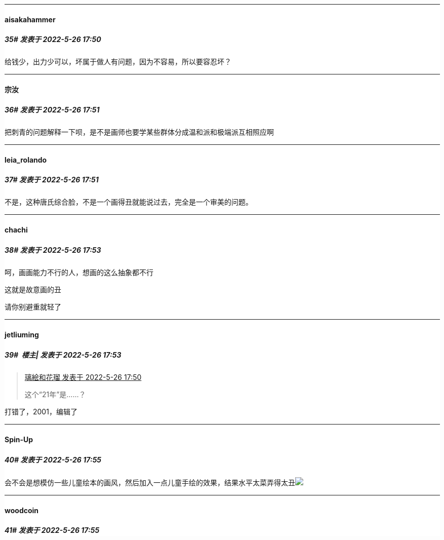 *****

####  aisakahammer  
##### 35#       发表于 2022-5-26 17:50

给钱少，出力少可以，坏属于做人有问题，因为不容易，所以要容忍坏？

*****

####  宗汝  
##### 36#       发表于 2022-5-26 17:51

把刺青的问题解释一下呗，是不是画师也要学某些群体分成温和派和极端派互相照应啊

*****

####  leia_rolando  
##### 37#       发表于 2022-5-26 17:51

不是，这种唐氏综合脸，不是一个画得丑就能说过去，完全是一个审美的问题。

*****

####  chachi  
##### 38#       发表于 2022-5-26 17:53

呵，画画能力不行的人，想画的这么抽象都不行

这就是故意画的丑

请你别避重就轻了

*****

####  jetliuming  
##### 39#         楼主| 发表于 2022-5-26 17:53

<blockquote><a href="httphttps://bbs.saraba1st.com/2b/forum.php?mod=redirect&amp;goto=findpost&amp;pid=56001987&amp;ptid=2071584" target="_blank">璃絵和花瑠 发表于 2022-5-26 17:50</a>

这个“21年”是……？</blockquote>
打错了，2001，编辑了

*****

####  Spin-Up  
##### 40#       发表于 2022-5-26 17:55

会不会是想模仿一些儿童绘本的画风，然后加入一点儿童手绘的效果，结果水平太菜弄得太丑<img src="https://static.saraba1st.com/image/smiley/face2017/067.png" referrerpolicy="no-referrer">

*****

####  woodcoin  
##### 41#       发表于 2022-5-26 17:55
